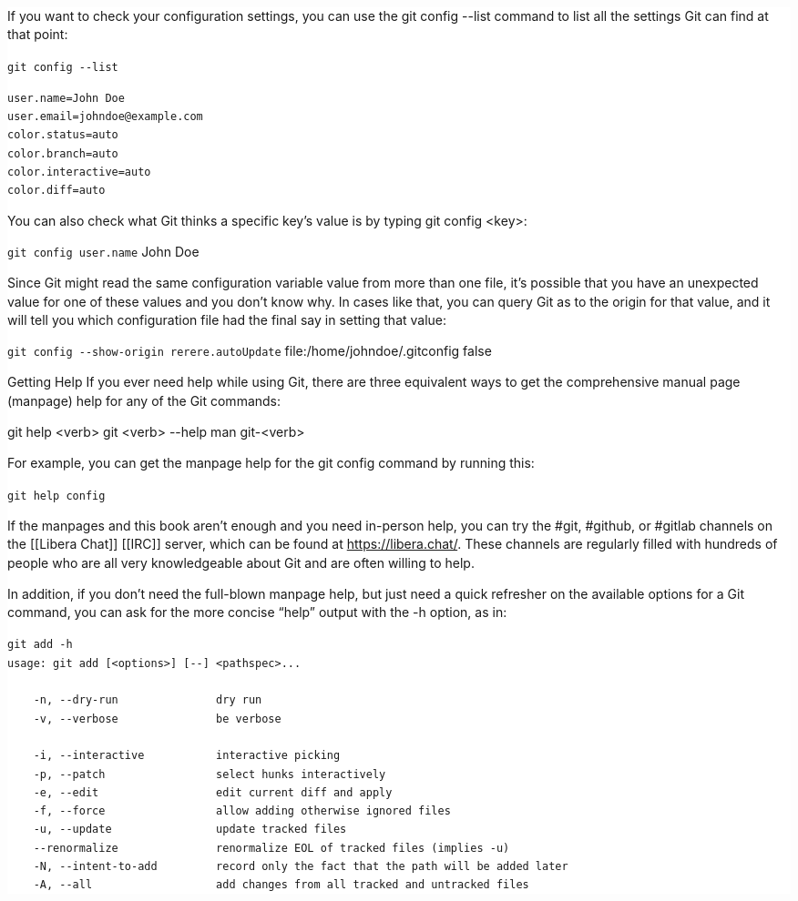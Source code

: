 If you want to check your configuration settings, you can use the git config --list command to list all the settings Git can find at that point:

`git config --list`

```sh
user.name=John Doe
user.email=johndoe@example.com
color.status=auto
color.branch=auto
color.interactive=auto
color.diff=auto
```

You can also check what Git thinks a specific key’s value is by typing git config \<key\>:

`git config user.name`
John Doe

Since Git might read the same configuration variable value from more than one file, it’s possible that you have an unexpected value for one of these values and you don’t know why. In cases like that, you can query Git as to the origin for that value, and it will tell you which configuration file had the final say in setting that value:

`git config --show-origin rerere.autoUpdate`
	file:/home/johndoe/.gitconfig	false

Getting Help
If you ever need help while using Git, there are three equivalent ways to get the comprehensive manual page (manpage) help for any of the Git commands:

git help \<verb\>
git \<verb\> --help
man git-\<verb\>

For example, you can get the manpage help for the git config command by running this:

`git help config`

If the manpages and this book aren’t enough and you need in-person help, you can try the #git, #github, or #gitlab channels on the [[Libera Chat]] [[IRC]] server, which can be found at https://libera.chat/. These channels are regularly filled with hundreds of people who are all very knowledgeable about Git and are often willing to help.

In addition, if you don’t need the full-blown manpage help, but just need a quick refresher on the available options for a Git command, you can ask for the more concise “help” output with the -h option, as in:

```
git add -h
usage: git add [<options>] [--] <pathspec>...

    -n, --dry-run               dry run
    -v, --verbose               be verbose

    -i, --interactive           interactive picking
    -p, --patch                 select hunks interactively
    -e, --edit                  edit current diff and apply
    -f, --force                 allow adding otherwise ignored files
    -u, --update                update tracked files
    --renormalize               renormalize EOL of tracked files (implies -u)
    -N, --intent-to-add         record only the fact that the path will be added later
    -A, --all                   add changes from all tracked and untracked files
```


[^1]: [[glob pattern]]
[^2]: [[ASCII]]
[^3]: [[Git - pretty-formats Documentation]]
[^4]: [[The git pickaxe article]]
[^5]: [[git reset command]]
[^6]: [[git checkout]]
[^7]: [[git restore]]
